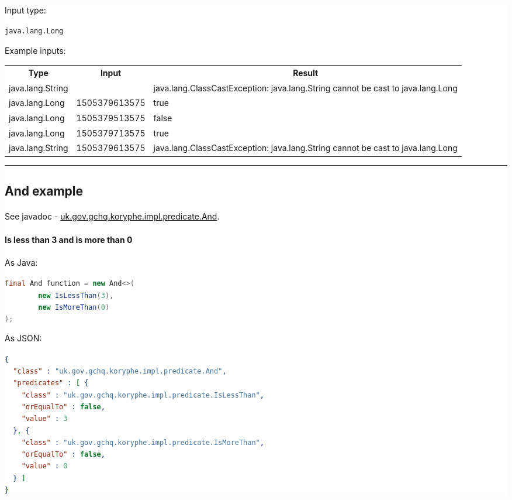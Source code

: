 Input type:

```
java.lang.Long
```

Example inputs:
<table>
<tr><th>Type</th><th>Input</th><th>Result</th></tr>
<tr><td>java.lang.String</td><td></td><td>java.lang.ClassCastException: java.lang.String cannot be cast to java.lang.Long</td></tr>
<tr><td>java.lang.Long</td><td>1505379613575</td><td>true</td></tr>
<tr><td>java.lang.Long</td><td>1505379513575</td><td>false</td></tr>
<tr><td>java.lang.Long</td><td>1505379713575</td><td>true</td></tr>
<tr><td>java.lang.String</td><td>1505379613575</td><td>java.lang.ClassCastException: java.lang.String cannot be cast to java.lang.Long</td></tr>
</table>

-----------------------------------------------




And example
-----------------------------------------------
See javadoc - [uk.gov.gchq.koryphe.impl.predicate.And](http://gchq.github.io/koryphe/uk/gov/gchq/koryphe/impl/predicate/And.html).

#### Is less than 3 and is more than 0

As Java:


```java
final And function = new And<>(
        new IsLessThan(3),
        new IsMoreThan(0)
);
```

As JSON:


```json
{
  "class" : "uk.gov.gchq.koryphe.impl.predicate.And",
  "predicates" : [ {
    "class" : "uk.gov.gchq.koryphe.impl.predicate.IsLessThan",
    "orEqualTo" : false,
    "value" : 3
  }, {
    "class" : "uk.gov.gchq.koryphe.impl.predicate.IsMoreThan",
    "orEqualTo" : false,
    "value" : 0
  } ]
}
```
